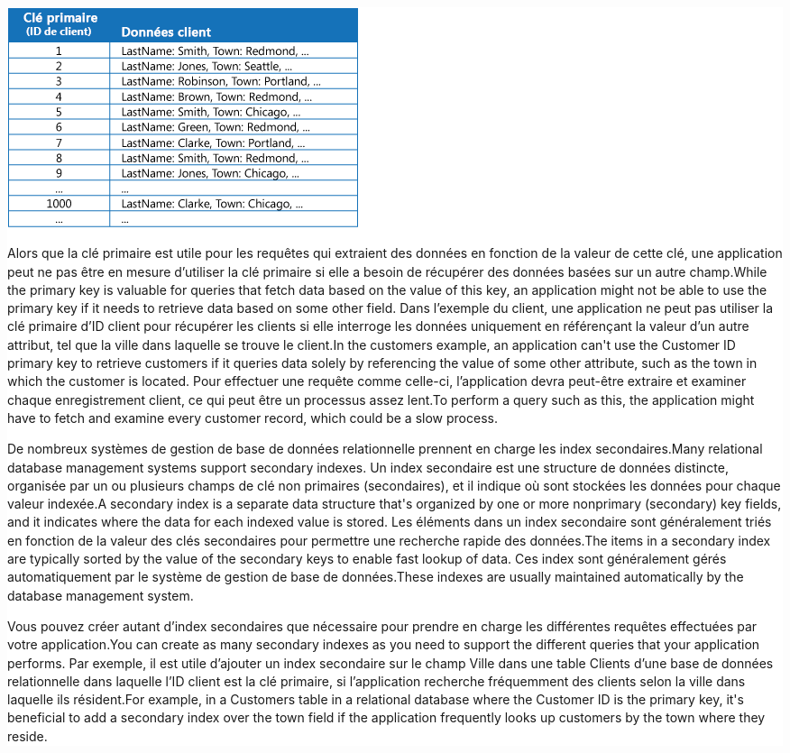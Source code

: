 ![Figure 1 : Informations client classées par la clé primaire (ID client)](./_images/index-table-figure-1.png)

<span data-ttu-id="e6b6a-114">Alors que la clé primaire est utile pour les requêtes qui extraient des données en fonction de la valeur de cette clé, une application peut ne pas être en mesure d’utiliser la clé primaire si elle a besoin de récupérer des données basées sur un autre champ.</span><span class="sxs-lookup"><span data-stu-id="e6b6a-114">While the primary key is valuable for queries that fetch data based on the value of this key, an application might not be able to use the primary key if it needs to retrieve data based on some other field.</span></span> <span data-ttu-id="e6b6a-115">Dans l’exemple du client, une application ne peut pas utiliser la clé primaire d’ID client pour récupérer les clients si elle interroge les données uniquement en référençant la valeur d’un autre attribut, tel que la ville dans laquelle se trouve le client.</span><span class="sxs-lookup"><span data-stu-id="e6b6a-115">In the customers example, an application can't use the Customer ID primary key to retrieve customers if it queries data solely by referencing the value of some other attribute, such as the town in which the customer is located.</span></span> <span data-ttu-id="e6b6a-116">Pour effectuer une requête comme celle-ci, l’application devra peut-être extraire et examiner chaque enregistrement client, ce qui peut être un processus assez lent.</span><span class="sxs-lookup"><span data-stu-id="e6b6a-116">To perform a query such as this, the application might have to fetch and examine every customer record, which could be a slow process.</span></span>

<span data-ttu-id="e6b6a-117">De nombreux systèmes de gestion de base de données relationnelle prennent en charge les index secondaires.</span><span class="sxs-lookup"><span data-stu-id="e6b6a-117">Many relational database management systems support secondary indexes.</span></span> <span data-ttu-id="e6b6a-118">Un index secondaire est une structure de données distincte, organisée par un ou plusieurs champs de clé non primaires (secondaires), et il indique où sont stockées les données pour chaque valeur indexée.</span><span class="sxs-lookup"><span data-stu-id="e6b6a-118">A secondary index is a separate data structure that's organized by one or more nonprimary (secondary) key fields, and it indicates where the data for each indexed value is stored.</span></span> <span data-ttu-id="e6b6a-119">Les éléments dans un index secondaire sont généralement triés en fonction de la valeur des clés secondaires pour permettre une recherche rapide des données.</span><span class="sxs-lookup"><span data-stu-id="e6b6a-119">The items in a secondary index are typically sorted by the value of the secondary keys to enable fast lookup of data.</span></span> <span data-ttu-id="e6b6a-120">Ces index sont généralement gérés automatiquement par le système de gestion de base de données.</span><span class="sxs-lookup"><span data-stu-id="e6b6a-120">These indexes are usually maintained automatically by the database management system.</span></span>

<span data-ttu-id="e6b6a-121">Vous pouvez créer autant d’index secondaires que nécessaire pour prendre en charge les différentes requêtes effectuées par votre application.</span><span class="sxs-lookup"><span data-stu-id="e6b6a-121">You can create as many secondary indexes as you need to support the different queries that your application performs.</span></span> <span data-ttu-id="e6b6a-122">Par exemple, il est utile d’ajouter un index secondaire sur le champ Ville dans une table Clients d’une base de données relationnelle dans laquelle l’ID client est la clé primaire, si l’application recherche fréquemment des clients selon la ville dans laquelle ils résident.</span><span class="sxs-lookup"><span data-stu-id="e6b6a-122">For example, in a Customers table in a relational database where the Customer ID is the primary key, it's beneficial to add a secondary index over the town field if the application frequently looks up customers by the town where they reside.</span></span>
